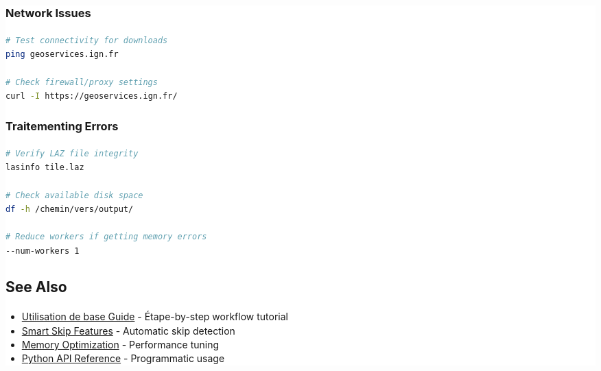 ### Network Issues

```bash
# Test connectivity for downloads
ping geoservices.ign.fr

# Check firewall/proxy settings
curl -I https://geoservices.ign.fr/
```

### Traitementing Errors

```bash
# Verify LAZ file integrity
lasinfo tile.laz

# Check available disk space
df -h /chemin/vers/output/

# Reduce workers if getting memory errors
--num-workers 1
```

## See Also

- [Utilisation de base Guide](basic-usage.md) - Étape-by-step workflow tutorial
- [Smart Skip Features](../features/smart-skip) - Automatic skip detection
- [Memory Optimization](../reference/memory-optimization) - Performance tuning
- [Python API Reference](../api/processor) - Programmatic usage
